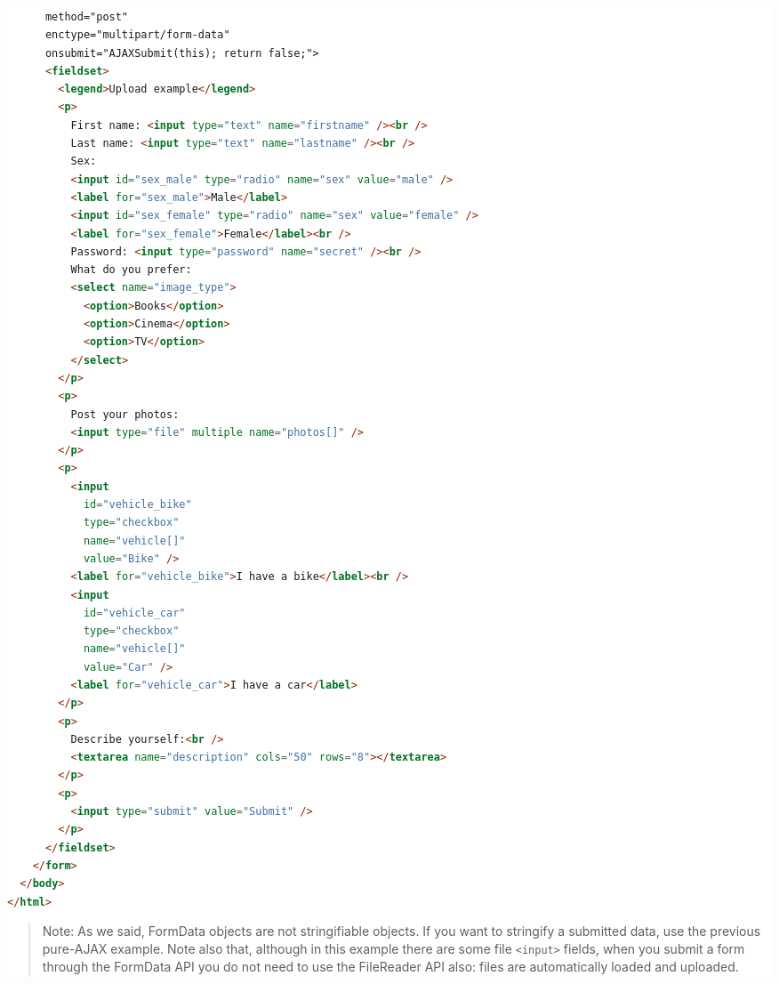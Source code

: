 ```html
      method="post"
      enctype="multipart/form-data"
      onsubmit="AJAXSubmit(this); return false;">
      <fieldset>
        <legend>Upload example</legend>
        <p>
          First name: <input type="text" name="firstname" /><br />
          Last name: <input type="text" name="lastname" /><br />
          Sex:
          <input id="sex_male" type="radio" name="sex" value="male" />
          <label for="sex_male">Male</label>
          <input id="sex_female" type="radio" name="sex" value="female" />
          <label for="sex_female">Female</label><br />
          Password: <input type="password" name="secret" /><br />
          What do you prefer:
          <select name="image_type">
            <option>Books</option>
            <option>Cinema</option>
            <option>TV</option>
          </select>
        </p>
        <p>
          Post your photos:
          <input type="file" multiple name="photos[]" />
        </p>
        <p>
          <input
            id="vehicle_bike"
            type="checkbox"
            name="vehicle[]"
            value="Bike" />
          <label for="vehicle_bike">I have a bike</label><br />
          <input
            id="vehicle_car"
            type="checkbox"
            name="vehicle[]"
            value="Car" />
          <label for="vehicle_car">I have a car</label>
        </p>
        <p>
          Describe yourself:<br />
          <textarea name="description" cols="50" rows="8"></textarea>
        </p>
        <p>
          <input type="submit" value="Submit" />
        </p>
      </fieldset>
    </form>
  </body>
</html>
```
> Note: As we said, FormData objects are not stringifiable objects. If you want to stringify a submitted data, use the previous pure-AJAX example. Note also that, although in this example there are some file `<input>` fields, when you submit a form through the FormData API you do not need to use the FileReader API also: files are automatically loaded and uploaded.
